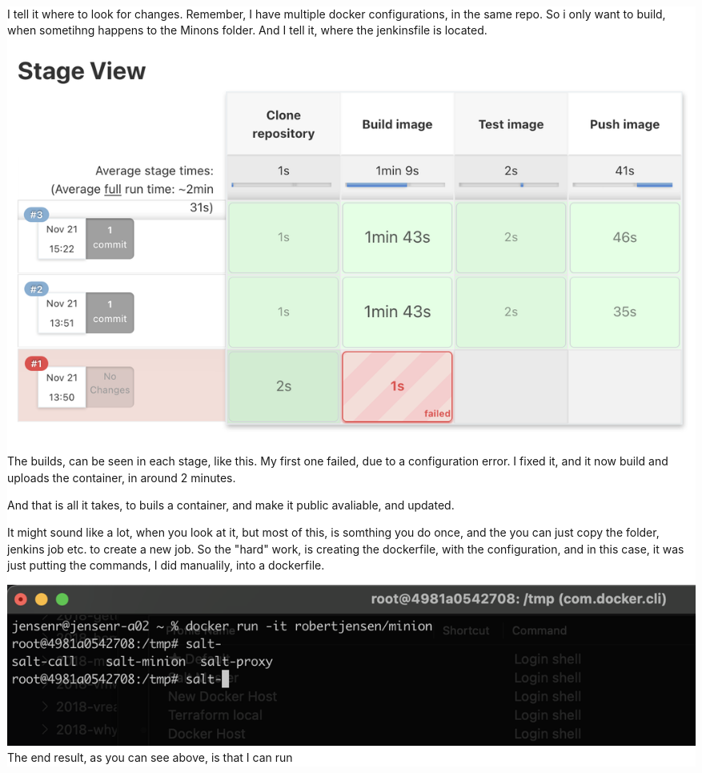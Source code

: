 I tell it where to look for changes. Remember, I have multiple docker configurations, in the same repo. So i only want to build, when sometihng happens to the Minons folder.
And I tell it, where the jenkinsfile is located.

![jenkins build](images/jenkins-build.png)

The builds, can be seen in each stage, like this.
My first one failed, due to a configuration error. I fixed it, and it now build and uploads the container, in around 2 minutes.

And that is all it takes, to buils a container, and make it public avaliable, and updated.

It might sound like a lot, when you look at it, but most of this, is somthing you do once, and the you can just copy the folder, jenkins job etc. to create a new job. So the "hard" work, is creating the dockerfile, with the configuration, and in this case, it was just putting the commands, I did manualily, into a dockerfile.

![Docker](images/docker-run.png)
The end result, as you can see above, is that I can run
